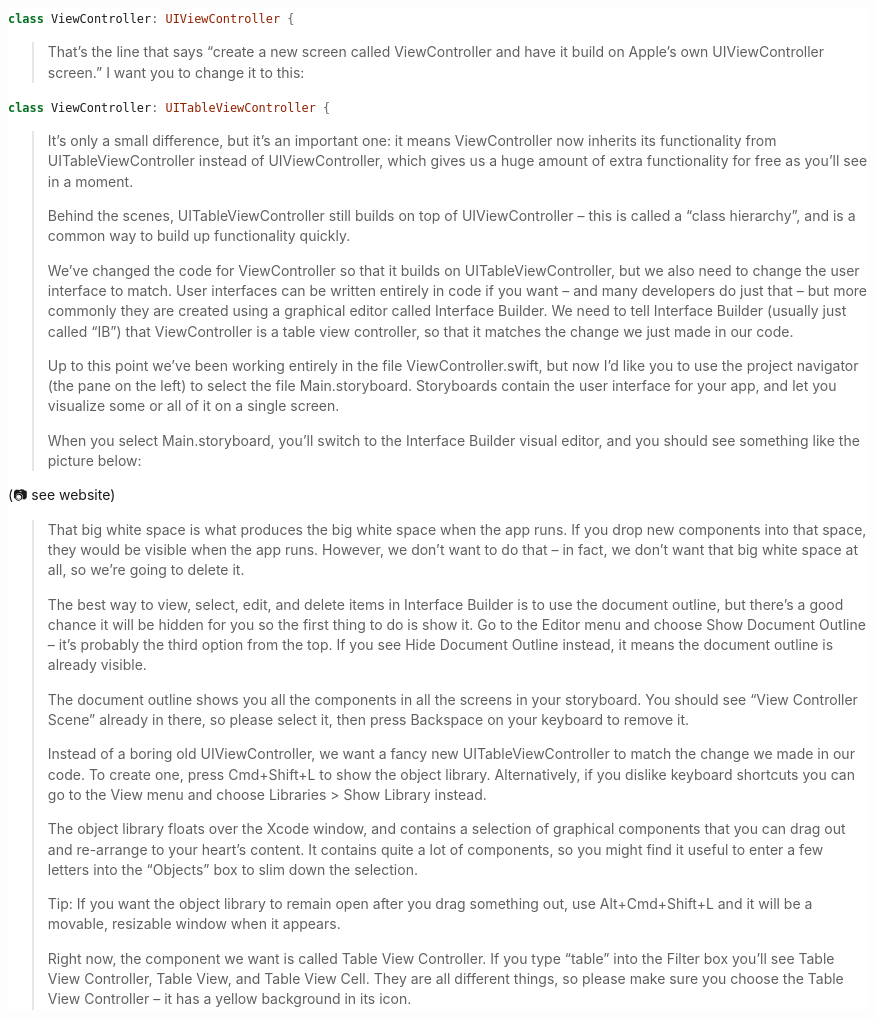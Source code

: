 ```swift
class ViewController: UIViewController {
```

>That’s the line that says “create a new screen called ViewController and have it build on Apple’s own UIViewController screen.” I want you to change it to this:

```swift
class ViewController: UITableViewController {
```

>It’s only a small difference, but it’s an important one: it means ViewController now inherits its functionality from UITableViewController instead of UIViewController, which gives us a huge amount of extra functionality for free as you’ll see in a moment.
>
>Behind the scenes, UITableViewController still builds on top of UIViewController – this is called a “class hierarchy”, and is a common way to build up functionality quickly.
>
>We’ve changed the code for ViewController so that it builds on UITableViewController, but we also need to change the user interface to match. User interfaces can be written entirely in code if you want – and many developers do just that – but more commonly they are created using a graphical editor called Interface Builder. We need to tell Interface Builder (usually just called “IB”) that ViewController is a table view controller, so that it matches the change we just made in our code.
>
>Up to this point we’ve been working entirely in the file ViewController.swift, but now I’d like you to use the project navigator (the pane on the left) to select the file Main.storyboard. Storyboards contain the user interface for your app, and let you visualize some or all of it on a single screen.
>
>When you select Main.storyboard, you’ll switch to the Interface Builder visual editor, and you should see something like the picture below:

(:camera: see website)

>That big white space is what produces the big white space when the app runs. If you drop new components into that space, they would be visible when the app runs. However, we don’t want to do that – in fact, we don’t want that big white space at all, so we’re going to delete it.
>
>The best way to view, select, edit, and delete items in Interface Builder is to use the document outline, but there’s a good chance it will be hidden for you so the first thing to do is show it. Go to the Editor menu and choose Show Document Outline – it’s probably the third option from the top. If you see Hide Document Outline instead, it means the document outline is already visible.
>
>The document outline shows you all the components in all the screens in your storyboard. You should see “View Controller Scene” already in there, so please select it, then press Backspace on your keyboard to remove it.
>
>Instead of a boring old UIViewController, we want a fancy new UITableViewController to match the change we made in our code. To create one, press Cmd+Shift+L to show the object library. Alternatively, if you dislike keyboard shortcuts you can go to the View menu and choose Libraries > Show Library instead.
>
>The object library floats over the Xcode window, and contains a selection of graphical components that you can drag out and re-arrange to your heart’s content. It contains quite a lot of components, so you might find it useful to enter a few letters into the “Objects” box to slim down the selection.
>
>Tip: If you want the object library to remain open after you drag something out, use Alt+Cmd+Shift+L and it will be a movable, resizable window when it appears.
>
>Right now, the component we want is called Table View Controller. If you type “table” into the Filter box you’ll see Table View Controller, Table View, and Table View Cell. They are all different things, so please make sure you choose the Table View Controller – it has a yellow background in its icon.
>
